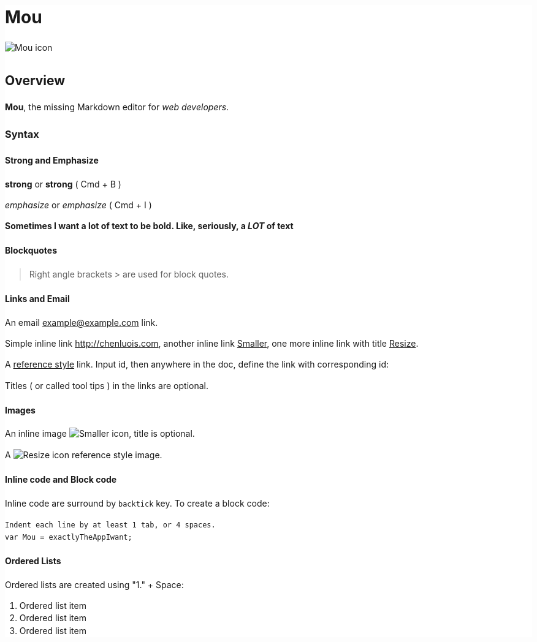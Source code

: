 # Mou

![Mou icon](http://mouapp.com/Mou_128.png)

## Overview

**Mou**, the missing Markdown editor for *web developers*.

### Syntax

#### Strong and Emphasize 

**strong** or __strong__ ( Cmd + B )

*emphasize* or _emphasize_ ( Cmd + I )

**Sometimes I want a lot of text to be bold.
Like, seriously, a _LOT_ of text**

#### Blockquotes

> Right angle brackets &gt; are used for block quotes.

#### Links and Email

An email <example@example.com> link.

Simple inline link <http://chenluois.com>, another inline link [Smaller](http://smallerapp.com), one more inline link with title [Resize](http://resizesafari.com "a Safari extension").

A [reference style][id] link. Input id, then anywhere in the doc, define the link with corresponding id:

[id]: http://mouapp.com "Markdown editor on Mac OS X"

Titles ( or called tool tips ) in the links are optional.

#### Images

An inline image ![Smaller icon](http://smallerapp.com/favicon.ico "Title here"), title is optional.

A ![Resize icon][2] reference style image.

[2]: http://resizesafari.com/favicon.ico "Title"

#### Inline code and Block code

Inline code are surround by `backtick` key. To create a block code:

	Indent each line by at least 1 tab, or 4 spaces.
    var Mou = exactlyTheAppIwant; 

####  Ordered Lists

Ordered lists are created using "1." + Space:

1. Ordered list item
2. Ordered list item
3. Ordered list item


[^1]: And that's the footnote.